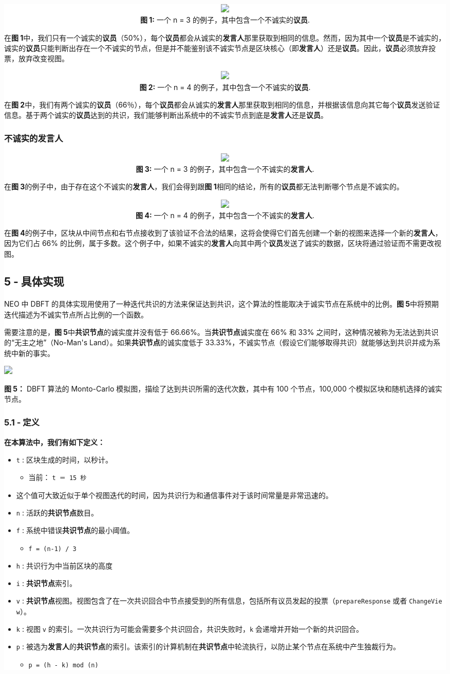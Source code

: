   <p align="center"><img src="https://github.com/neo-project/docs/raw/master/assets/n3.png" width="300"><br> <b>图 1:</b> 一个 n = 3 的例子，其中包含一个不诚实的<b>议员</b>.</p>

  在**图 1**中，我们只有一个诚实的**议员**（50%），每个**议员**都会从诚实的**发言人**那里获取到相同的信息。然而，因为其中一个**议员**是不诚实的，诚实的**议员**只能判断出存在一个不诚实的节点，但是并不能鉴别该不诚实节点是区块核心（即**发言人**）还是**议员**。因此，**议员**必须放弃投票，放弃改变视图。

  <p align="center"><img src="https://github.com/neo-project/docs/raw/master/assets/n4.png" width="400"><br> <b>图 2:</b> 一个 n = 4 的例子，其中包含一个不诚实的<b>议员</b>.</p>

  在**图 2**中，我们有两个诚实的**议员**（66％），每个**议员**都会从诚实的**发言人**那里获取到相同的信息，并根据该信息向其它每个**议员**发送验证信息。基于两个诚实的**议员**达到的共识，我们能够判断出系统中的不诚实节点到底是**发言人**还是**议员**。

### **不诚实的发言人**

 <p align="center"><img src="https://github.com/neo-project/docs/raw/master/assets/g3.png" width="300"><br> <b>图 3:</b> 一个 n = 3 的例子，其中包含一个不诚实的<b>发言人</b>. </p>

 在**图 3**的例子中，由于存在这个不诚实的**发言人**，我们会得到跟**图 1**相同的结论，所有的**议员**都无法判断哪个节点是不诚实的。

 <p align="center"><img src="https://github.com/neo-project/docs/raw/master/assets/g4.png" width="400"><br> <b>图 4:</b> 一个 n = 4 的例子，其中包含一个不诚实的<b>发言人</b>. </p>

 在**图 4**的例子中，区块从中间节点和右节点接收到了该验证不合法的结果，这将会使得它们首先创建一个新的视图来选择一个新的**发言人**，因为它们占 66% 的比例，属于多数。这个例子中，如果不诚实的**发言人**向其中两个**议员**发送了诚实的数据，区块将通过验证而不需更改视图。

## 5 - 具体实现

NEO 中 DBFT 的具体实现用使用了一种迭代共识的方法来保证达到共识，这个算法的性能取决于诚实节点在系统中的比例。**图 5**中将预期迭代描述为不诚实节点所占比例的一个函数。

需要注意的是，**图 5**中**共识节点**的诚实度并没有低于 66.66%。当**共识节点**诚实度在 66% 和 33% 之间时，这种情况被称为无法达到共识的“无主之地”（No-Man's Land）。如果**共识节点**的诚实度低于 33.33%，不诚实节点（假设它们能够取得共识）就能够达到共识并成为系统中新的事实。

<img src="https://github.com/neo-project/docs/raw/master/assets/consensus.iterations.png" width="800">

**图 5：** DBFT 算法的 Monto-Carlo 模拟图，描绘了达到共识所需的迭代次数，其中有 100 个节点，100,000 个模拟区块和随机选择的诚实节点。

### 5.1 - 定义

**在本算法中，我们有如下定义：**

  - `t` : 区块生成的时间，以秒计。
    - 当前： `t ＝ 15 秒`
  - 这个值可大致近似于单个视图迭代的时间，因为共识行为和通信事件对于该时间常量是非常迅速的。

  - `n` : 活跃的**共识节点**数目。

  - `f` : 系统中错误**共识节点**的最小阈值。
    - `f = (n-1) / 3`

  - `h` : 共识行为中当前区块的高度

  - `i` : **共识节点**索引。

  - `v` : **共识节点**视图。视图包含了在一次共识回合中节点接受到的所有信息，包括所有议员发起的投票（`prepareResponse` 或者 `ChangeView`）。

  - `k` : 视图 `v` 的索引。一次共识行为可能会需要多个共识回合，共识失败时，`k` 会递增并开始一个新的共识回合。

  - `p` : 被选为**发言人**的**共识节点**的索引。该索引的计算机制在**共识节点**中轮流执行，以防止某个节点在系统中产生独裁行为。
    - `p = (h - k) mod (n)`
